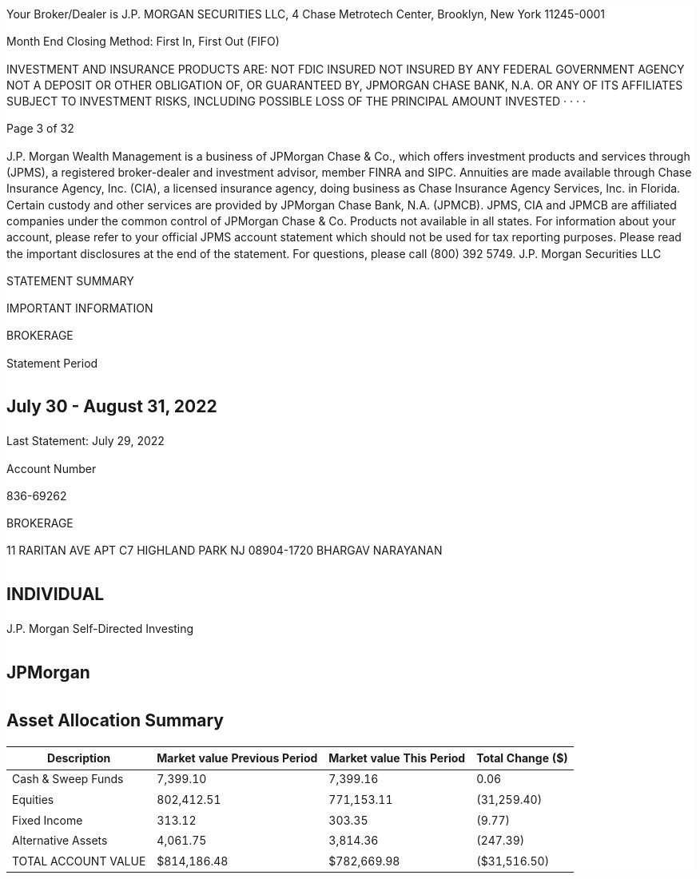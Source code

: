 Your Broker/Dealer is J.P. MORGAN SECURITIES LLC, 4 Chase Metrotech Center, Brooklyn, New York 11245-0001

Month End Closing Method: First In, First Out (FIFO)

INVESTMENT AND INSURANCE PRODUCTS ARE:   NOT FDIC INSURED   NOT INSURED BY ANY FEDERAL GOVERNMENT AGENCY NOT A DEPOSIT OR OTHER OBLIGATION OF, OR GUARANTEED BY, JPMORGAN CHASE BANK, N.A. OR ANY OF ITS AFFILIATES SUBJECT TO INVESTMENT RISKS, INCLUDING POSSIBLE LOSS OF THE PRINCIPAL AMOUNT INVESTED · · · ·

Page  3 of 32

J.P. Morgan Wealth Management is a business of JPMorgan Chase &amp; Co., which offers investment products and services through (JPMS), a registered broker-dealer and investment advisor, member FINRA and SIPC. Annuities are made available through Chase Insurance Agency, Inc. (CIA), a licensed insurance agency, doing business as Chase Insurance Agency Services, Inc. in Florida. Certain custody and other services are provided by JPMorgan Chase Bank, N.A. (JPMCB). JPMS, CIA and JPMCB are affiliated companies under the common control of JPMorgan Chase &amp; Co. Products not available in all states. For information about your account, please refer to your official JPMS account statement which should not be used for tax reporting purposes. Please read the important disclosures at the end of the statement. For questions, please call (800) 392 5749. J.P. Morgan Securities LLC

STATEMENT SUMMARY

IMPORTANT INFORMATION

BROKERAGE

Statement Period

## July 30 - August 31, 2022

Last Statement: July 29, 2022

Account Number

836-69262

BROKERAGE

11 RARITAN AVE APT C7 HIGHLAND PARK NJ  08904-1720 BHARGAV NARAYANAN

## INDIVIDUAL

J.P. Morgan Self-Directed Investing

## JPMorgan

## Asset Allocation Summary

| Description         | Market value Previous Period   | Market value This Period   | Total Change ($)   |
|---------------------|--------------------------------|----------------------------|--------------------|
| Cash & Sweep Funds  | 7,399.10                       | 7,399.16                   | 0.06               |
| Equities            | 802,412.51                     | 771,153.11                 | (31,259.40)        |
| Fixed Income        | 313.12                         | 303.35                     | (9.77)             |
| Alternative Assets  | 4,061.75                       | 3,814.36                   | (247.39)           |
| TOTAL ACCOUNT VALUE | $814,186.48                    | $782,669.98                | ($31,516.50)       |
